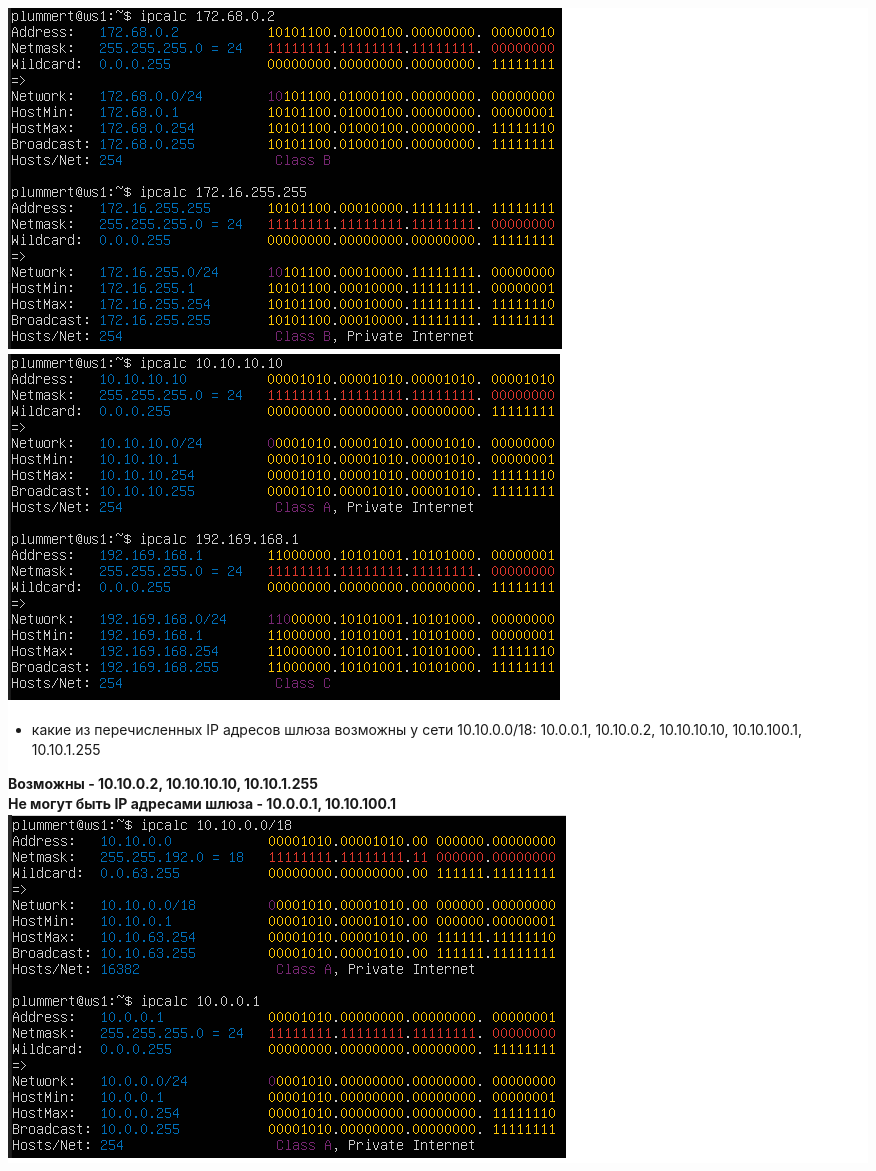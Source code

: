 ![IPPUBPRIV4](img/ippubpriv4.png) \
![IPPUBPRIV5](img/ippubpriv5.png)

- какие из перечисленных IP адресов шлюза возможны у сети 10.10.0.0/18: 10.0.0.1, 10.10.0.2, 10.10.10.10, 10.10.100.1, 10.10.1.255

   
**Возможны - 10.10.0.2, 10.10.10.10, 10.10.1.255** \
**Не могут быть IP адресами шлюза - 10.0.0.1, 10.10.100.1** \
![IPGW1](img/ipgw1.png) 
